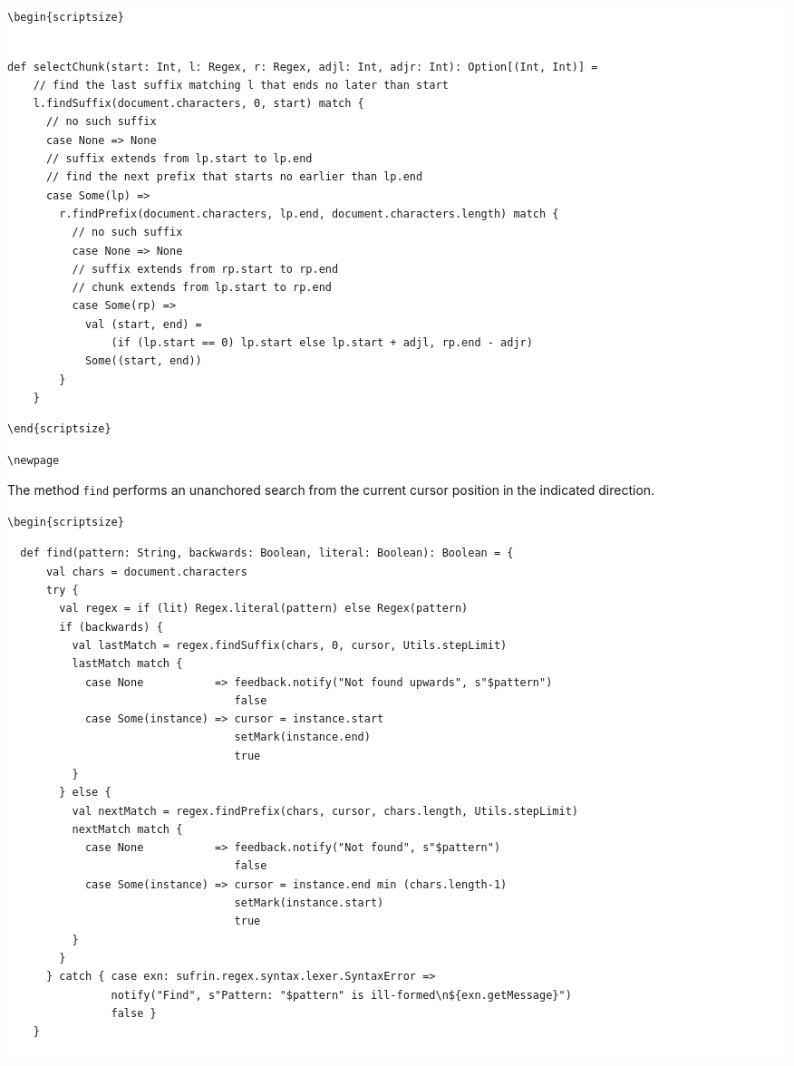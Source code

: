 ```{=tex}
\begin{scriptsize}
```
```

def selectChunk(start: Int, l: Regex, r: Regex, adjl: Int, adjr: Int): Option[(Int, Int)] =
    // find the last suffix matching l that ends no later than start
    l.findSuffix(document.characters, 0, start) match {
      // no such suffix
      case None => None
      // suffix extends from lp.start to lp.end
      // find the next prefix that starts no earlier than lp.end
      case Some(lp) =>
        r.findPrefix(document.characters, lp.end, document.characters.length) match {
          // no such suffix
          case None => None
          // suffix extends from rp.start to rp.end
          // chunk extends from lp.start to rp.end
          case Some(rp) =>
            val (start, end) =
                (if (lp.start == 0) lp.start else lp.start + adjl, rp.end - adjr)
            Some((start, end))
        }
    }
```
```{=tex}
\end{scriptsize}
```

```{=tex}
\newpage
```
The method `find` performs an unanchored search from the current cursor
position in the indicated direction.

```{=tex}
\begin{scriptsize}
```
```
  def find(pattern: String, backwards: Boolean, literal: Boolean): Boolean = {
      val chars = document.characters
      try {
        val regex = if (lit) Regex.literal(pattern) else Regex(pattern)
        if (backwards) {
          val lastMatch = regex.findSuffix(chars, 0, cursor, Utils.stepLimit)
          lastMatch match {
            case None           => feedback.notify("Not found upwards", s"$pattern")
                                   false
            case Some(instance) => cursor = instance.start
                                   setMark(instance.end)
                                   true
          }
        } else {
          val nextMatch = regex.findPrefix(chars, cursor, chars.length, Utils.stepLimit)
          nextMatch match {
            case None           => feedback.notify("Not found", s"$pattern")
                                   false
            case Some(instance) => cursor = instance.end min (chars.length-1)
                                   setMark(instance.start)
                                   true
          }
        }
      } catch { case exn: sufrin.regex.syntax.lexer.SyntaxError =>
                notify("Find", s"Pattern: "$pattern" is ill-formed\n${exn.getMessage}")
                false }
    }
  
```